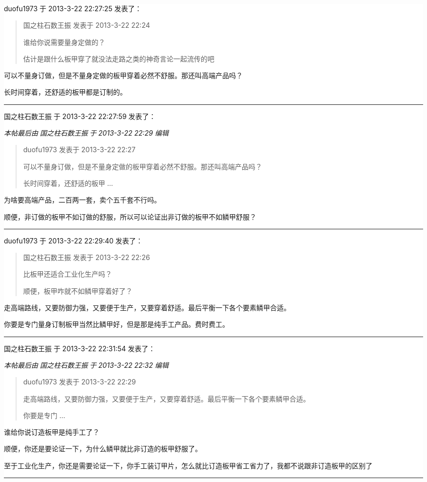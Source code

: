 
duofu1973 于 2013-3-22 22:27:25 发表了：

> 国之柱石数王振 发表于 2013-3-22 22:24
>
> 谁给你说需要量身定做的？
>
> 估计是跟什么板甲穿了就没法走路之类的神奇言论一起流传的吧

可以不量身订做，但是不量身定做的板甲穿着必然不舒服。那还叫高端产品吗？

长时间穿着，还舒适的板甲都是订制的。

---

国之柱石数王振 于 2013-3-22 22:27:59 发表了：

_本帖最后由 国之柱石数王振 于 2013-3-22 22:29 编辑_

> duofu1973 发表于 2013-3-22 22:27
>
> 可以不量身订做，但是不量身定做的板甲穿着必然不舒服。那还叫高端产品吗？
>
> 长时间穿着，还舒适的板甲 ...

为啥要高端产品，二百两一套，卖个五千套不行吗。

顺便，非订做的板甲不如订做的舒服，所以可以论证出非订做的板甲不如鳞甲舒服？

---

duofu1973 于 2013-3-22 22:29:40 发表了：

> 国之柱石数王振 发表于 2013-3-22 22:26
>
> 比板甲还适合工业化生产吗？
>
> 顺便，板甲咋就不如鳞甲穿着好了？

走高端路线，又要防御力强，又要便于生产，又要穿着舒适。最后平衡一下各个要素鳞甲合适。

你要是专门量身订制板甲当然比鳞甲好，但是那是纯手工产品。费时费工。

---

国之柱石数王振 于 2013-3-22 22:31:54 发表了：

_本帖最后由 国之柱石数王振 于 2013-3-22 22:32 编辑_

> duofu1973 发表于 2013-3-22 22:29
>
> 走高端路线，又要防御力强，又要便于生产，又要穿着舒适。最后平衡一下各个要素鳞甲合适。
>
> 你要是专门 ...

谁给你说订造板甲是纯手工了？

顺便，你还是要论证一下，为什么鳞甲就比非订造的板甲舒服了。

至于工业化生产，你还是需要论证一下，你手工装订甲片，怎么就比订造板甲省工省力了，我都不说跟非订造板甲的区别了

---